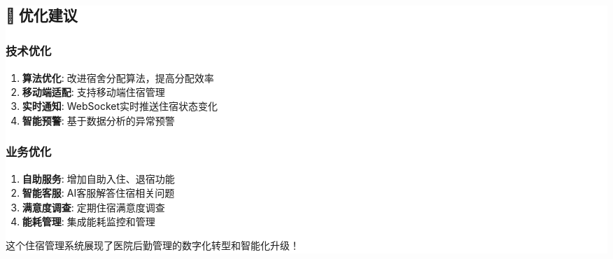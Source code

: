 
## 🔮 优化建议

### 技术优化
1. **算法优化**: 改进宿舍分配算法，提高分配效率
2. **移动端适配**: 支持移动端住宿管理
3. **实时通知**: WebSocket实时推送住宿状态变化
4. **智能预警**: 基于数据分析的异常预警

### 业务优化
1. **自助服务**: 增加自助入住、退宿功能
2. **智能客服**: AI客服解答住宿相关问题
3. **满意度调查**: 定期住宿满意度调查
4. **能耗管理**: 集成能耗监控和管理

这个住宿管理系统展现了医院后勤管理的数字化转型和智能化升级！

